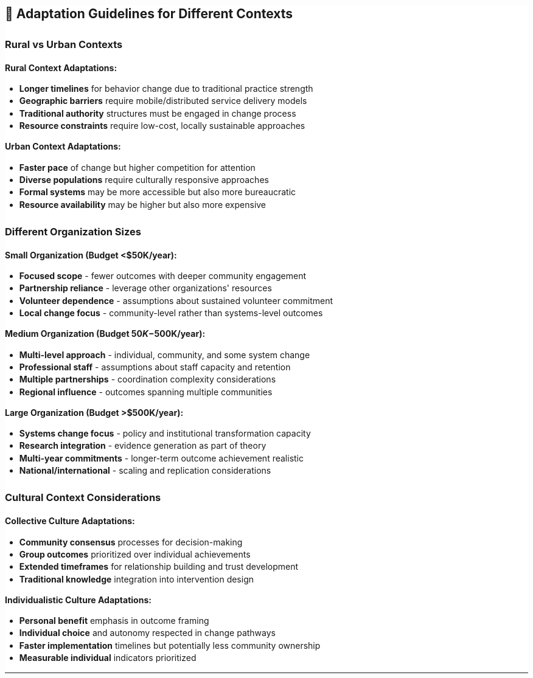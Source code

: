 
## 🔧 Adaptation Guidelines for Different Contexts

### Rural vs Urban Contexts

**Rural Context Adaptations:**
- **Longer timelines** for behavior change due to traditional practice strength
- **Geographic barriers** require mobile/distributed service delivery models
- **Traditional authority** structures must be engaged in change process
- **Resource constraints** require low-cost, locally sustainable approaches

**Urban Context Adaptations:**
- **Faster pace** of change but higher competition for attention
- **Diverse populations** require culturally responsive approaches
- **Formal systems** may be more accessible but also more bureaucratic
- **Resource availability** may be higher but also more expensive

### Different Organization Sizes

**Small Organization (Budget <$50K/year):**
- **Focused scope** - fewer outcomes with deeper community engagement
- **Partnership reliance** - leverage other organizations' resources
- **Volunteer dependence** - assumptions about sustained volunteer commitment
- **Local change focus** - community-level rather than systems-level outcomes

**Medium Organization (Budget $50K-$500K/year):**
- **Multi-level approach** - individual, community, and some system change
- **Professional staff** - assumptions about staff capacity and retention
- **Multiple partnerships** - coordination complexity considerations
- **Regional influence** - outcomes spanning multiple communities

**Large Organization (Budget >$500K/year):**
- **Systems change focus** - policy and institutional transformation capacity
- **Research integration** - evidence generation as part of theory
- **Multi-year commitments** - longer-term outcome achievement realistic
- **National/international** - scaling and replication considerations

### Cultural Context Considerations

**Collective Culture Adaptations:**
- **Community consensus** processes for decision-making
- **Group outcomes** prioritized over individual achievements
- **Extended timeframes** for relationship building and trust development
- **Traditional knowledge** integration into intervention design

**Individualistic Culture Adaptations:**
- **Personal benefit** emphasis in outcome framing
- **Individual choice** and autonomy respected in change pathways
- **Faster implementation** timelines but potentially less community ownership
- **Measurable individual** indicators prioritized

---
